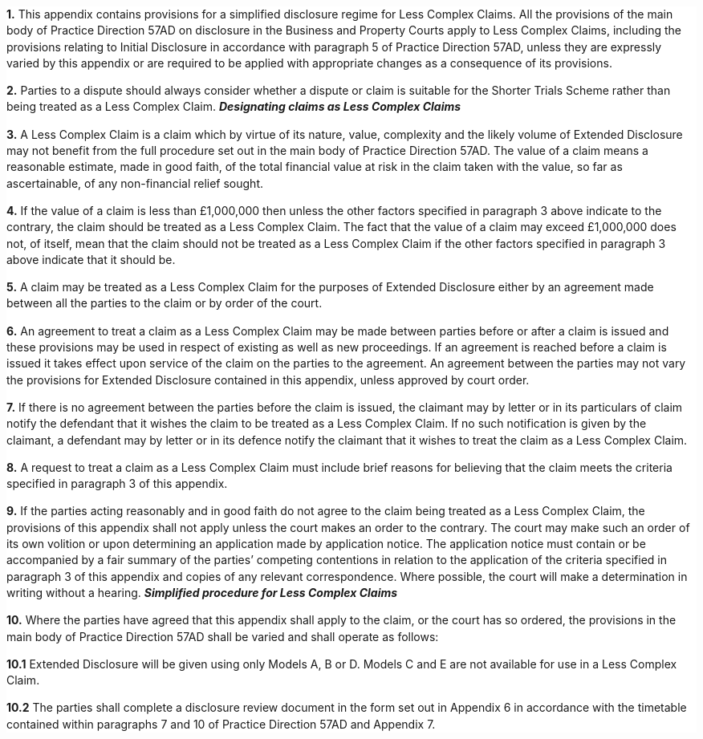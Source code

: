 **1.** This appendix contains provisions for a simplified disclosure regime for Less Complex Claims. All the provisions of the main body of Practice Direction 57AD on disclosure in the Business and Property Courts apply to Less Complex Claims, including the provisions relating to Initial Disclosure in accordance with paragraph 5 of Practice Direction 57AD, unless they are expressly varied by this appendix or are required to be applied with appropriate changes as a consequence of its provisions.

**2.** Parties to a dispute should always consider whether a dispute or claim is suitable for the Shorter Trials Scheme rather than being treated as a Less Complex Claim.
**_Designating claims as Less Complex Claims_**

**3.** A Less Complex Claim is a claim which by virtue of its nature, value, complexity and the likely volume of Extended Disclosure may not benefit from the full procedure set out in the main body of Practice Direction 57AD. The value of a claim means a reasonable estimate, made in good faith, of the total financial value at risk in the claim taken with the value, so far as ascertainable, of any non-financial relief sought.

**4.** If the value of a claim is less than £1,000,000 then unless the other factors specified in paragraph 3 above indicate to the contrary, the claim should be treated as a Less Complex Claim. The fact that the value of a claim may exceed £1,000,000 does not, of itself, mean that the claim should not be treated as a Less Complex Claim if the other factors specified in paragraph 3 above indicate that it should be.

**5.** A claim may be treated as a Less Complex Claim for the purposes of Extended Disclosure either by an agreement made between all the parties to the claim or by order of the court.

**6.** An agreement to treat a claim as a Less Complex Claim may be made between parties before or after a claim is issued and these provisions may be used in respect of existing as well as new proceedings. If an agreement is reached before a claim is issued it takes effect upon service of the claim on the parties to the agreement. An agreement between the parties may not vary the provisions for Extended Disclosure contained in this appendix, unless approved by court order.

**7.** If there is no agreement between the parties before the claim is issued, the claimant may by letter or in its particulars of claim notify the defendant that it wishes the claim to be treated as a Less Complex Claim. If no such notification is given by the claimant, a defendant may by letter or in its defence notify the claimant that it wishes to treat the claim as a Less Complex Claim.

**8.** A request to treat a claim as a Less Complex Claim must include brief reasons for believing that the claim meets the criteria specified in paragraph 3 of this appendix.

**9.** If the parties acting reasonably and in good faith do not agree to the claim being treated as a Less Complex Claim, the provisions of this appendix shall not apply unless the court makes an order to the contrary. The court may make such an order of its own volition or upon determining an application made by application notice. The application notice must contain or be accompanied by a fair summary of the parties’ competing contentions in relation to the application of the criteria specified in paragraph 3 of this appendix and copies of any relevant correspondence. Where possible, the court will make a determination in writing without a hearing.
**_Simplified procedure for Less Complex Claims_**

**10.** Where the parties have agreed that this appendix shall apply to the claim, or the court has so ordered, the provisions in the main body of Practice Direction 57AD shall be varied and shall operate as follows:

**10.1** Extended Disclosure will be given using only Models A, B or D. Models C and E are not available for use in a Less Complex Claim.

**10.2** The parties shall complete a disclosure review document in the form set out in Appendix 6 in accordance with the timetable contained within paragraphs 7 and 10 of Practice Direction 57AD and Appendix 7.
